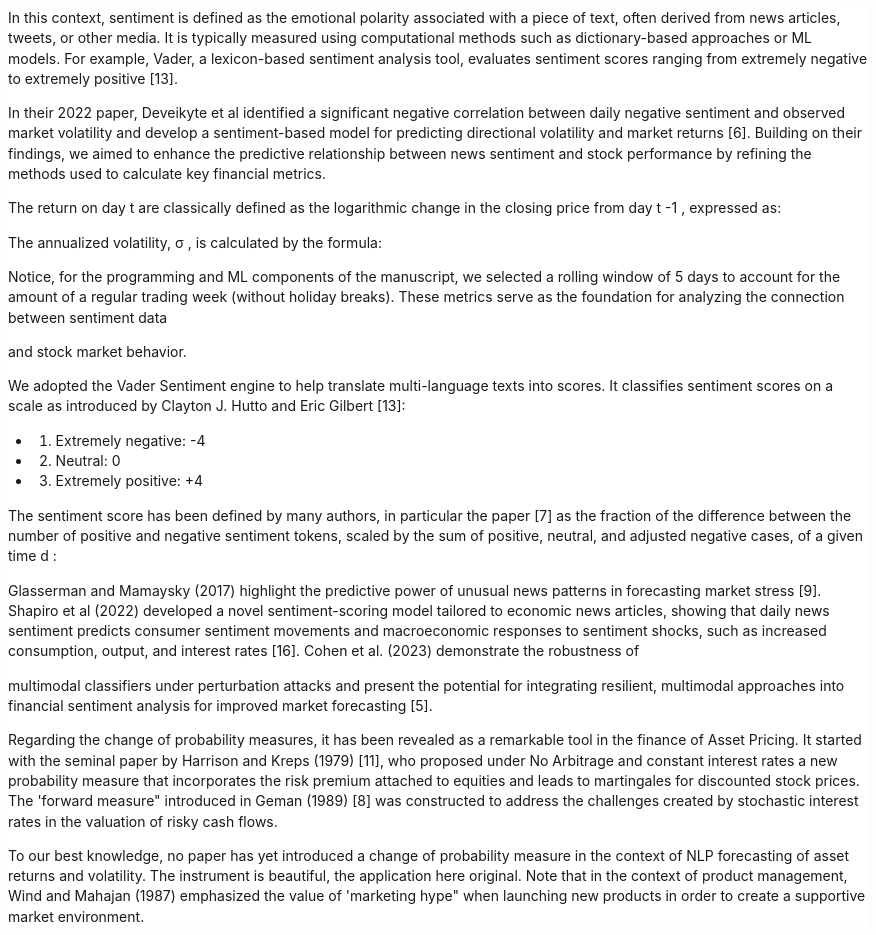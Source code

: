 In this context, sentiment is defined as the emotional polarity associated with a piece of text, often derived from news articles, tweets, or other media. It is typically measured using computational methods such as dictionary-based approaches or ML models. For example, Vader, a lexicon-based sentiment analysis tool, evaluates sentiment scores ranging from extremely negative to extremely positive [13].

In their 2022 paper, Deveikyte et al identified a significant negative correlation between daily negative sentiment and observed market volatility and develop a sentiment-based model for predicting directional volatility and market returns [6]. Building on their findings, we aimed to enhance the predictive relationship between news sentiment and stock performance by refining the methods used to calculate key financial metrics.

The return on day t are classically defined as the logarithmic change in the closing price from day t -1 , expressed as:



The annualized volatility, σ , is calculated by the formula:



Notice, for the programming and ML components of the manuscript, we selected a rolling window of 5 days to account for the amount of a regular trading week (without holiday breaks). These metrics serve as the foundation for analyzing the connection between sentiment data

and stock market behavior.

We adopted the Vader Sentiment engine to help translate multi-language texts into scores. It classifies sentiment scores on a scale as introduced by Clayton J. Hutto and Eric Gilbert [13]:

- 1. Extremely negative: -4
- 2. Neutral: 0
- 3. Extremely positive: +4

The sentiment score has been defined by many authors, in particular the paper [7] as the fraction of the difference between the number of positive and negative sentiment tokens, scaled by the sum of positive, neutral, and adjusted negative cases, of a given time d :



Glasserman and Mamaysky (2017) highlight the predictive power of unusual news patterns in forecasting market stress [9]. Shapiro et al (2022) developed a novel sentiment-scoring model tailored to economic news articles, showing that daily news sentiment predicts consumer sentiment movements and macroeconomic responses to sentiment shocks, such as increased consumption, output, and interest rates [16]. Cohen et al. (2023) demonstrate the robustness of

multimodal classifiers under perturbation attacks and present the potential for integrating resilient, multimodal approaches into financial sentiment analysis for improved market forecasting [5].

Regarding the change of probability measures, it has been revealed as a remarkable tool in the finance of Asset Pricing. It started with the seminal paper by Harrison and Kreps (1979) [11], who proposed under No Arbitrage and constant interest rates a new probability measure that incorporates the risk premium attached to equities and leads to martingales for discounted stock prices. The 'forward measure" introduced in Geman (1989) [8] was constructed to address the challenges created by stochastic interest rates in the valuation of risky cash flows.

To our best knowledge, no paper has yet introduced a change of probability measure in the context of NLP forecasting of asset returns and volatility. The instrument is beautiful, the application here original. Note that in the context of product management, Wind and Mahajan (1987) emphasized the value of 'marketing hype" when launching new products in order to create a supportive market environment.
